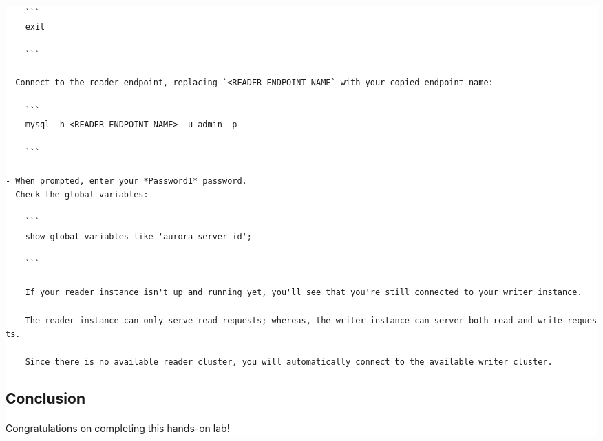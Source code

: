         ```
        exit
        
        ```
        
    - Connect to the reader endpoint, replacing `<READER-ENDPOINT-NAME` with your copied endpoint name:
        
        ```
        mysql -h <READER-ENDPOINT-NAME> -u admin -p
        
        ```
        
    - When prompted, enter your *Password1* password.
    - Check the global variables:
        
        ```
        show global variables like 'aurora_server_id';
        
        ```
        
        If your reader instance isn't up and running yet, you'll see that you're still connected to your writer instance.
        
        The reader instance can only serve read requests; whereas, the writer instance can server both read and write requests.
        
        Since there is no available reader cluster, you will automatically connect to the available writer cluster.
        

## Conclusion

Congratulations on completing this hands-on lab!